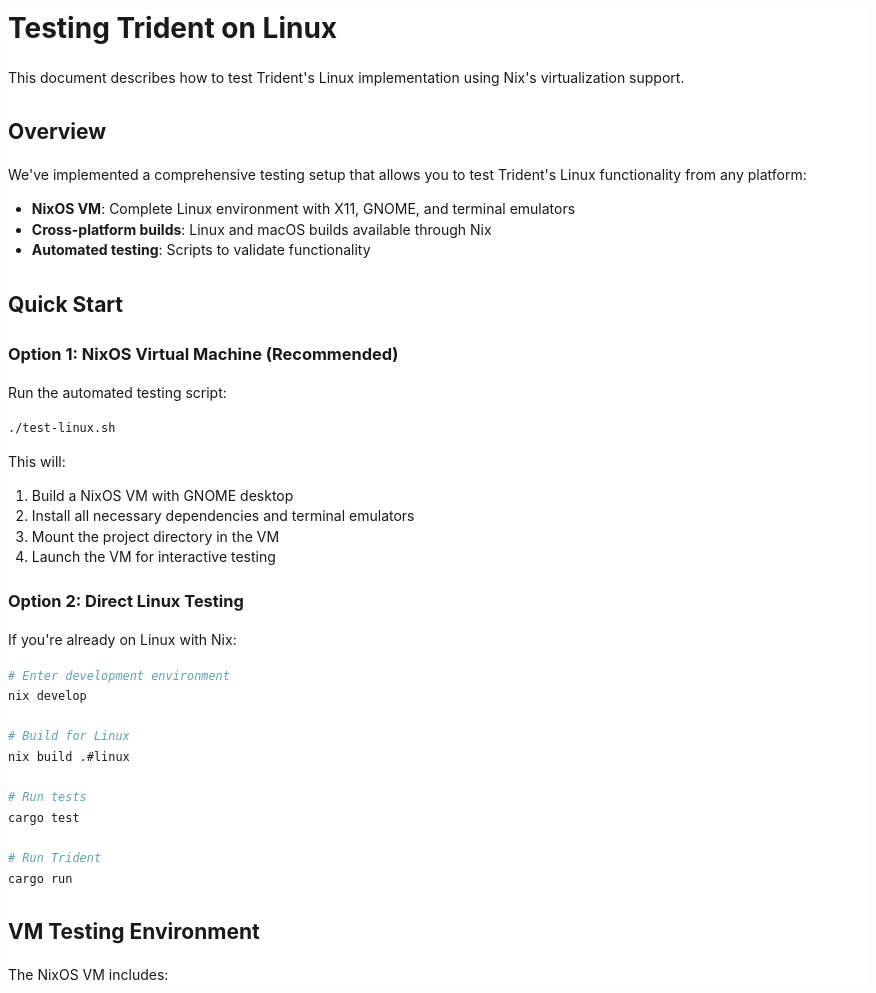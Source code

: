 # Testing Trident on Linux

This document describes how to test Trident's Linux implementation using Nix's virtualization support.

## Overview

We've implemented a comprehensive testing setup that allows you to test Trident's Linux functionality from any platform:

- **NixOS VM**: Complete Linux environment with X11, GNOME, and terminal emulators
- **Cross-platform builds**: Linux and macOS builds available through Nix
- **Automated testing**: Scripts to validate functionality

## Quick Start

### Option 1: NixOS Virtual Machine (Recommended)

Run the automated testing script:

```bash
./test-linux.sh
```

This will:
1. Build a NixOS VM with GNOME desktop
2. Install all necessary dependencies and terminal emulators
3. Mount the project directory in the VM
4. Launch the VM for interactive testing

### Option 2: Direct Linux Testing

If you're already on Linux with Nix:

```bash
# Enter development environment
nix develop

# Build for Linux
nix build .#linux

# Run tests
cargo test

# Run Trident
cargo run
```

## VM Testing Environment

The NixOS VM includes:
